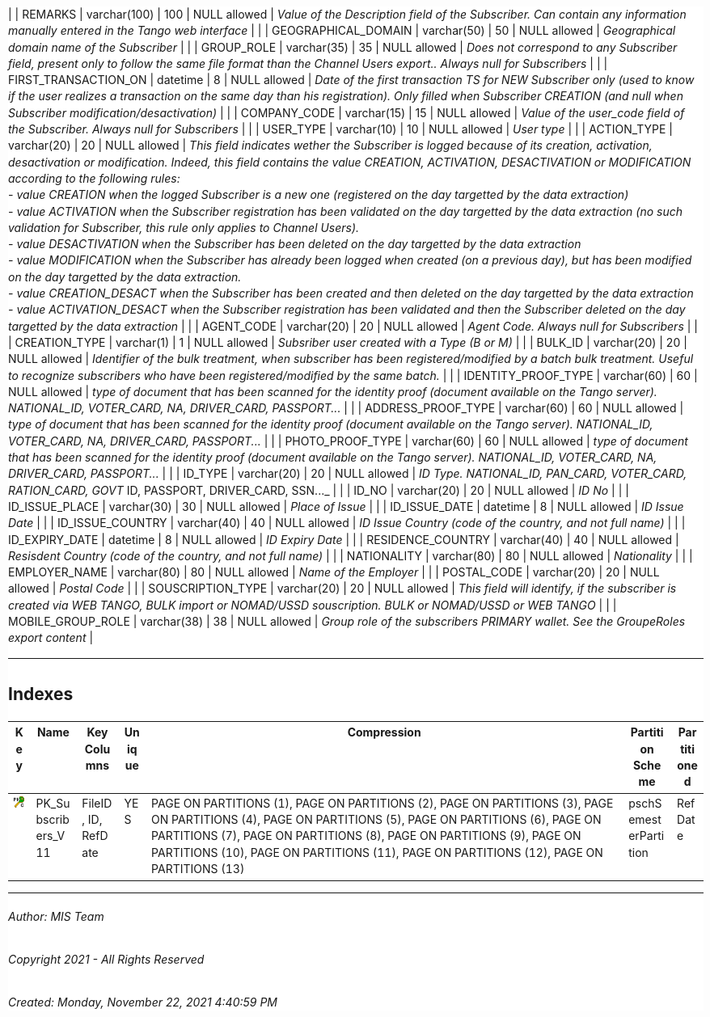 |  | REMARKS | varchar(100) | 100 | NULL allowed | _Value of the Description field of the Subscriber. Can contain any information manually entered in the Tango web interface_ |
|  | GEOGRAPHICAL_DOMAIN | varchar(50) | 50 | NULL allowed | _Geographical domain name of the Subscriber_ |
|  | GROUP_ROLE | varchar(35) | 35 | NULL allowed | _Does not correspond to any Subscriber field, present only  to follow the same file format than the Channel Users export.. Always null for Subscribers_ |
|  | FIRST_TRANSACTION_ON | datetime | 8 | NULL allowed | _Date of the first transaction TS for NEW Subscriber only (used to know if the user realizes a transaction on the same day than his registration). Only filled when Subscriber CREATION (and null when Subscriber modification/desactivation)_ |
|  | COMPANY_CODE | varchar(15) | 15 | NULL allowed | _Value of the user_code field of the Subscriber. Always null for Subscribers_ |
|  | USER_TYPE | varchar(10) | 10 | NULL allowed | _User type_ |
|  | ACTION_TYPE | varchar(20) | 20 | NULL allowed | _This field indicates wether the Subscriber is logged because of its creation, activation, desactivation or modification. Indeed, this field contains the value CREATION, ACTIVATION, DESACTIVATION or MODIFICATION according to the following rules:<br />- value CREATION when the logged Subscriber is a new one (registered on the day targetted by the data extraction)<br />- value ACTIVATION when the Subscriber registration has been validated on the day targetted by the data extraction (no such validation for Subscriber, this rule only applies to Channel Users).<br />- value DESACTIVATION when the Subscriber has been deleted on the day targetted by the data extraction<br />- value MODIFICATION when the Subscriber has already been logged when created (on a previous day), but has been modified on the day targetted by the data extraction.<br />- value CREATION_DESACT when the Subscriber has been created and then deleted on the day targetted by the data extraction<br />- value ACTIVATION_DESACT when the Subscriber registration has been validated and then the Subscriber deleted on the day targetted by the data extraction_ |
|  | AGENT_CODE | varchar(20) | 20 | NULL allowed | _Agent Code. Always null for Subscribers_ |
|  | CREATION_TYPE | varchar(1) | 1 | NULL allowed | _Subsriber user created with a Type (B or M)_ |
|  | BULK_ID | varchar(20) | 20 | NULL allowed | _Identifier of the bulk treatment, when subscriber has been registered/modified by  a batch bulk treatment. Useful to recognize subscribers who have been registered/modified by the same batch._ |
|  | IDENTITY_PROOF_TYPE | varchar(60) | 60 | NULL allowed | _type of document that has been scanned for the identity proof (document available on the Tango server). NATIONAL_ID, VOTER_CARD, NA, DRIVER_CARD, PASSPORT..._ |
|  | ADDRESS_PROOF_TYPE | varchar(60) | 60 | NULL allowed | _type of document that has been scanned for the identity proof (document available on the Tango server). NATIONAL_ID, VOTER_CARD, NA, DRIVER_CARD, PASSPORT..._ |
|  | PHOTO_PROOF_TYPE | varchar(60) | 60 | NULL allowed | _type of document that has been scanned for the identity proof (document available on the Tango server). NATIONAL_ID, VOTER_CARD, NA, DRIVER_CARD, PASSPORT..._ |
|  | ID_TYPE | varchar(20) | 20 | NULL allowed | _ID Type. NATIONAL_ID, PAN_CARD, VOTER_CARD, RATION_CARD, GOVT_ ID, PASSPORT, DRIVER_CARD, SSN..._ |
|  | ID_NO | varchar(20) | 20 | NULL allowed | _ID No_ |
|  | ID_ISSUE_PLACE | varchar(30) | 30 | NULL allowed | _Place of Issue_ |
|  | ID_ISSUE_DATE | datetime | 8 | NULL allowed | _ID Issue Date_ |
|  | ID_ISSUE_COUNTRY | varchar(40) | 40 | NULL allowed | _ID Issue Country (code of the country, and not full name)_ |
|  | ID_EXPIRY_DATE | datetime | 8 | NULL allowed | _ID Expiry Date_ |
|  | RESIDENCE_COUNTRY | varchar(40) | 40 | NULL allowed | _Resisdent Country (code of the country, and not full name)_ |
|  | NATIONALITY | varchar(80) | 80 | NULL allowed | _Nationality_ |
|  | EMPLOYER_NAME | varchar(80) | 80 | NULL allowed | _Name of the Employer_ |
|  | POSTAL_CODE | varchar(20) | 20 | NULL allowed | _Postal Code_ |
|  | SOUSCRIPTION_TYPE | varchar(20) | 20 | NULL allowed | _This field will identify, if the subscriber is created via WEB TANGO, BULK import or NOMAD/USSD souscription. BULK or NOMAD/USSD or WEB TANGO_ |
|  | MOBILE_GROUP_ROLE | varchar(38) | 38 | NULL allowed | _Group role of the subscribers PRIMARY wallet. See the GroupeRoles export content_ |


---

## <a name="#indexes"></a>Indexes

| Key | Name | Key Columns | Unique | Compression | Partition Scheme | Partitioned |
|---|---|---|---|---|---|---|
| [![Cluster Primary Key PK_Subscribers_V11: *](../../../../Images/pkcluster.png)](#indexes) | PK_Subscribers_V11 | FileID, ID, RefDate | YES | PAGE ON PARTITIONS (1), PAGE ON PARTITIONS (2), PAGE ON PARTITIONS (3), PAGE ON PARTITIONS (4), PAGE ON PARTITIONS (5), PAGE ON PARTITIONS (6), PAGE ON PARTITIONS (7), PAGE ON PARTITIONS (8), PAGE ON PARTITIONS (9), PAGE ON PARTITIONS (10), PAGE ON PARTITIONS (11), PAGE ON PARTITIONS (12), PAGE ON PARTITIONS (13) | pschSemesterPartition | RefDate |


---

###### Author:  MIS Team

###### Copyright 2021 - All Rights Reserved

###### Created: Monday, November 22, 2021 4:40:59 PM

